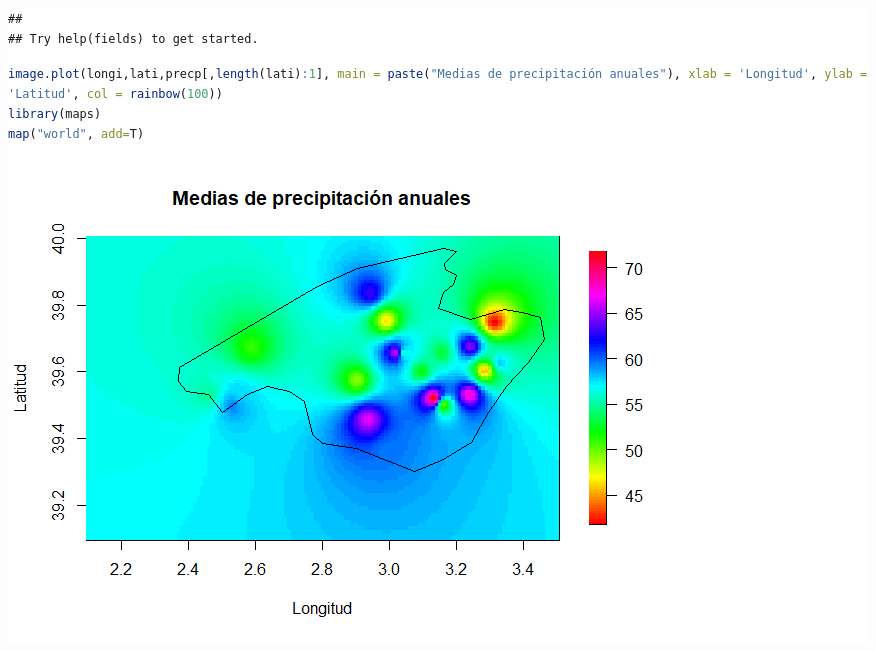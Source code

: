     ## 
    ## Try help(fields) to get started.

``` r
image.plot(longi,lati,precp[,length(lati):1], main = paste("Medias de precipitación anuales"), xlab = 'Longitud', ylab = 'Latitud', col = rainbow(100))
library(maps)
map("world", add=T)
```

![](Climatolrmd_files/figure-gfm/unnamed-chunk-6-1.png)
